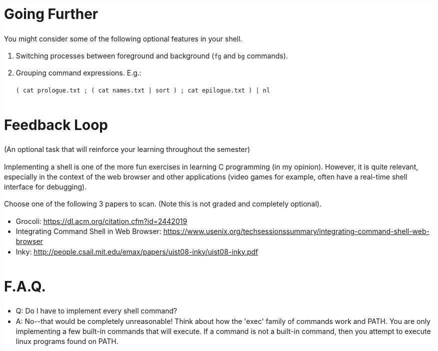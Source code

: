 # Going Further

You might consider some of the following optional features in your shell.
1. Switching processes between foreground and background (`fg` and `bg` commands).
3. Grouping command expressions. E.g.:

   ```
   ( cat prologue.txt ; ( cat names.txt | sort ) ; cat epilogue.txt ) | nl
   ```

# Feedback Loop

(An optional task that will reinforce your learning throughout the semester)

Implementing a shell is one of the more fun exercises in learning C programming (in my opinion). However, it is quite relevant, especially in the context of the web browser and other applications (video games for example, often have a real-time shell interface for debugging).

Choose one of the following 3 papers to scan.  (Note this is not graded and completely optional).

- Grocoli: https://dl.acm.org/citation.cfm?id=2442019
- Integrating Command Shell in Web Browser: https://www.usenix.org/techsessionssummary/integrating-command-shell-web-browser
- Inky: http://people.csail.mit.edu/emax/papers/uist08-inky/uist08-inky.pdf

# F.A.Q.

- Q: Do I have to implement every shell command?
- A: No--that would be completely unreasonable! Think about how the 'exec' family of commands work and PATH. You are only implementing a few built-in commands that will execute. If a command is not a built-in command, then you attempt to execute linux programs found on PATH.
